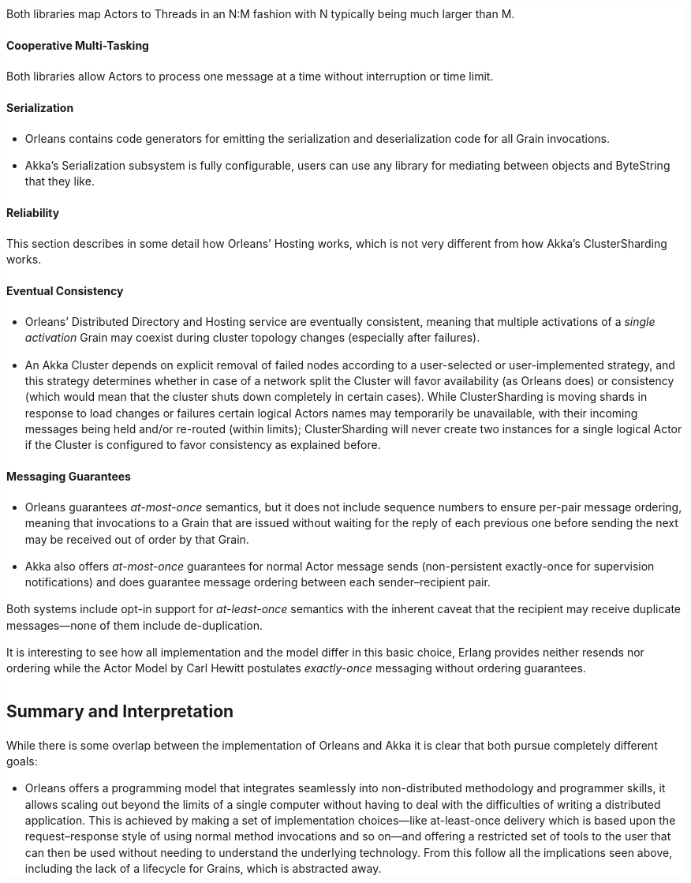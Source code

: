 Both libraries map Actors to Threads in an N:M fashion with N typically being much larger than M.

#### Cooperative Multi-Tasking

Both libraries allow Actors to process one message at a time without interruption or time limit.

#### Serialization

  * Orleans contains code generators for emitting the serialization and deserialization code for all Grain invocations.
  
  * Akka’s Serialization subsystem is fully configurable, users can use any library for mediating between objects and ByteString that they like.
  
#### Reliability

This section describes in some detail how Orleans’ Hosting works, which is not very different from how Akka’s ClusterSharding works.

#### Eventual Consistency

  * Orleans’ Distributed Directory and Hosting service are eventually consistent, meaning that multiple activations of a *single activation* Grain may coexist during cluster topology changes (especially after failures).
  
  * An Akka Cluster depends on explicit removal of failed nodes according to a user-selected or user-implemented strategy, and this strategy determines whether in case of a network split the Cluster will favor availability (as Orleans does) or consistency (which would mean that the cluster shuts down completely in certain cases). While ClusterSharding is moving shards in response to load changes or failures certain logical Actors names may temporarily be unavailable, with their incoming messages being held and/or re-routed (within limits); ClusterSharding will never create two instances for a single logical Actor if the Cluster is configured to favor consistency as explained before.

#### Messaging Guarantees

  * Orleans guarantees *at-most-once* semantics, but it does not include sequence numbers to ensure per-pair message ordering, meaning that invocations to a Grain that are issued without waiting for the reply of each previous one before sending the next may be received out of order by that Grain.
  
  * Akka also offers *at-most-once* guarantees for normal Actor message sends (non-persistent exactly-once for supervision notifications) and does guarantee message ordering between each sender–recipient pair.

Both systems include opt-in support for *at-least-once* semantics with the inherent caveat that the recipient may receive duplicate messages—none of them include de-duplication.

It is interesting to see how all implementation and the model differ in this basic choice, Erlang provides neither resends nor ordering while the Actor Model by Carl Hewitt postulates *exactly-once* messaging   without ordering guarantees.

## Summary and Interpretation

While there is some overlap between the implementation of Orleans and Akka it is clear that both pursue completely different goals:

  * Orleans offers a programming model that integrates seamlessly into non-distributed methodology and programmer skills, it allows scaling out beyond the limits of a single computer without having to deal with the difficulties of writing a distributed application. This is achieved by making a set of implementation choices—like at-least-once delivery which is based upon the request–response style of using normal method invocations and so on—and offering a restricted set of tools to the user that can then be used without needing to understand the underlying technology. From this follow all the implications seen above, including the lack of a lifecycle for Grains, which is abstracted away.
  